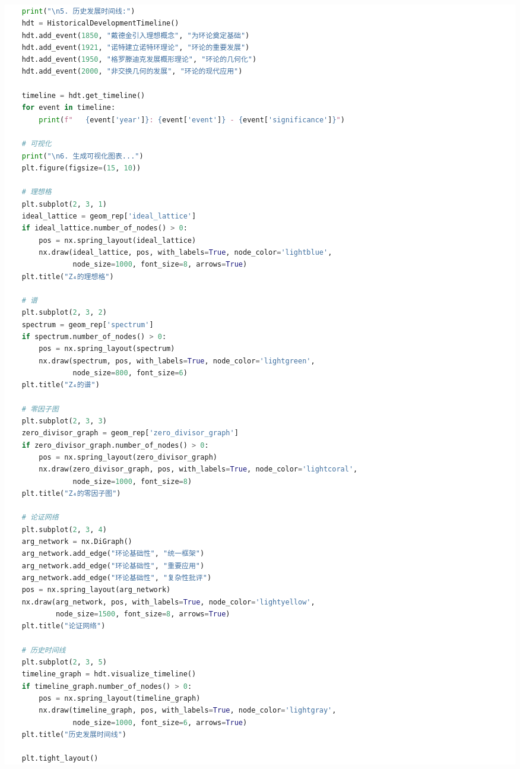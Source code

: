 ```python
    print("\n5. 历史发展时间线:")
    hdt = HistoricalDevelopmentTimeline()
    hdt.add_event(1850, "戴德金引入理想概念", "为环论奠定基础")
    hdt.add_event(1921, "诺特建立诺特环理论", "环论的重要发展")
    hdt.add_event(1950, "格罗滕迪克发展概形理论", "环论的几何化")
    hdt.add_event(2000, "非交换几何的发展", "环论的现代应用")
    
    timeline = hdt.get_timeline()
    for event in timeline:
        print(f"   {event['year']}: {event['event']} - {event['significance']}")
    
    # 可视化
    print("\n6. 生成可视化图表...")
    plt.figure(figsize=(15, 10))
    
    # 理想格
    plt.subplot(2, 3, 1)
    ideal_lattice = geom_rep['ideal_lattice']
    if ideal_lattice.number_of_nodes() > 0:
        pos = nx.spring_layout(ideal_lattice)
        nx.draw(ideal_lattice, pos, with_labels=True, node_color='lightblue',
                node_size=1000, font_size=8, arrows=True)
    plt.title("Z₄的理想格")
    
    # 谱
    plt.subplot(2, 3, 2)
    spectrum = geom_rep['spectrum']
    if spectrum.number_of_nodes() > 0:
        pos = nx.spring_layout(spectrum)
        nx.draw(spectrum, pos, with_labels=True, node_color='lightgreen',
                node_size=800, font_size=6)
    plt.title("Z₄的谱")
    
    # 零因子图
    plt.subplot(2, 3, 3)
    zero_divisor_graph = geom_rep['zero_divisor_graph']
    if zero_divisor_graph.number_of_nodes() > 0:
        pos = nx.spring_layout(zero_divisor_graph)
        nx.draw(zero_divisor_graph, pos, with_labels=True, node_color='lightcoral',
                node_size=1000, font_size=8)
    plt.title("Z₄的零因子图")
    
    # 论证网络
    plt.subplot(2, 3, 4)
    arg_network = nx.DiGraph()
    arg_network.add_edge("环论基础性", "统一框架")
    arg_network.add_edge("环论基础性", "重要应用")
    arg_network.add_edge("环论基础性", "复杂性批评")
    pos = nx.spring_layout(arg_network)
    nx.draw(arg_network, pos, with_labels=True, node_color='lightyellow',
            node_size=1500, font_size=8, arrows=True)
    plt.title("论证网络")
    
    # 历史时间线
    plt.subplot(2, 3, 5)
    timeline_graph = hdt.visualize_timeline()
    if timeline_graph.number_of_nodes() > 0:
        pos = nx.spring_layout(timeline_graph)
        nx.draw(timeline_graph, pos, with_labels=True, node_color='lightgray',
                node_size=1000, font_size=6, arrows=True)
    plt.title("历史发展时间线")
    
    plt.tight_layout()
```